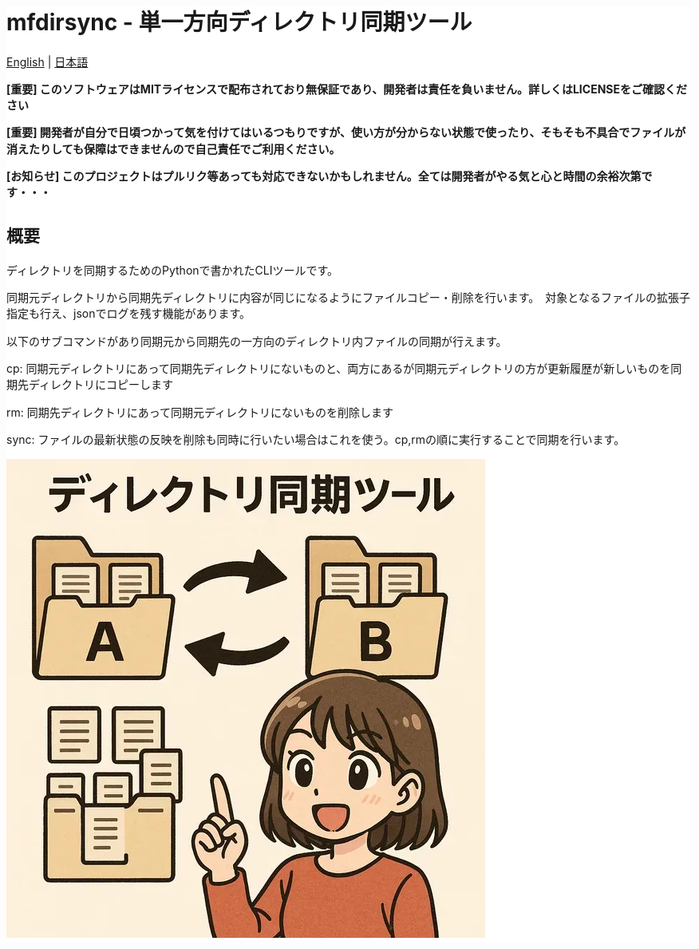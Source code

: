 # mfdirsync - 単一方向ディレクトリ同期ツール

[English](README.md) | [日本語](README_ja.md)

**[重要] このソフトウェアはMITライセンスで配布されており無保証であり、開発者は責任を負いません。詳しくはLICENSEをご確認ください**

**[重要] 開発者が自分で日頃つかって気を付けてはいるつもりですが、使い方が分からない状態で使ったり、そもそも不具合でファイルが消えたりしても保障はできませんので自己責任でご利用ください。**

**[お知らせ] このプロジェクトはプルリク等あっても対応できないかもしれません。全ては開発者がやる気と心と時間の余裕次第です・・・**

## 概要

ディレクトリを同期するためのPythonで書かれたCLIツールです。

同期元ディレクトリから同期先ディレクトリに内容が同じになるようにファイルコピー・削除を行います。　対象となるファイルの拡張子指定も行え、jsonでログを残す機能があります。

以下のサブコマンドがあり同期元から同期先の一方向のディレクトリ内ファイルの同期が行えます。

cp: 同期元ディレクトリにあって同期先ディレクトリにないものと、両方にあるが同期元ディレクトリの方が更新履歴が新しいものを同期先ディレクトリにコピーします

rm: 同期先ディレクトリにあって同期元ディレクトリにないものを削除します

sync: ファイルの最新状態の反映を削除も同時に行いたい場合はこれを使う。cp,rmの順に実行することで同期を行います。

![ディレクトリ同期ツール](res/img.webp)
